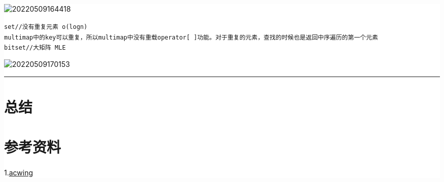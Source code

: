 ![20220509164418](https://s2.loli.net/2022/05/09/xXvuY5mHaMgzlEK.png)
```
set//没有重复元素 o(logn)
multimap中的key可以重复，所以multimap中没有重载operator[ ]功能。对于重复的元素，查找的时候也是返回中序遍历的第一个元素
bitset//大矩阵 MLE
```
![20220509170153](https://s2.loli.net/2022/05/09/7KGSHIMRjXOVxPg.png)

---
# 总结

# 参考资料
1.[acwing](https://www.acwing.com/blog/)